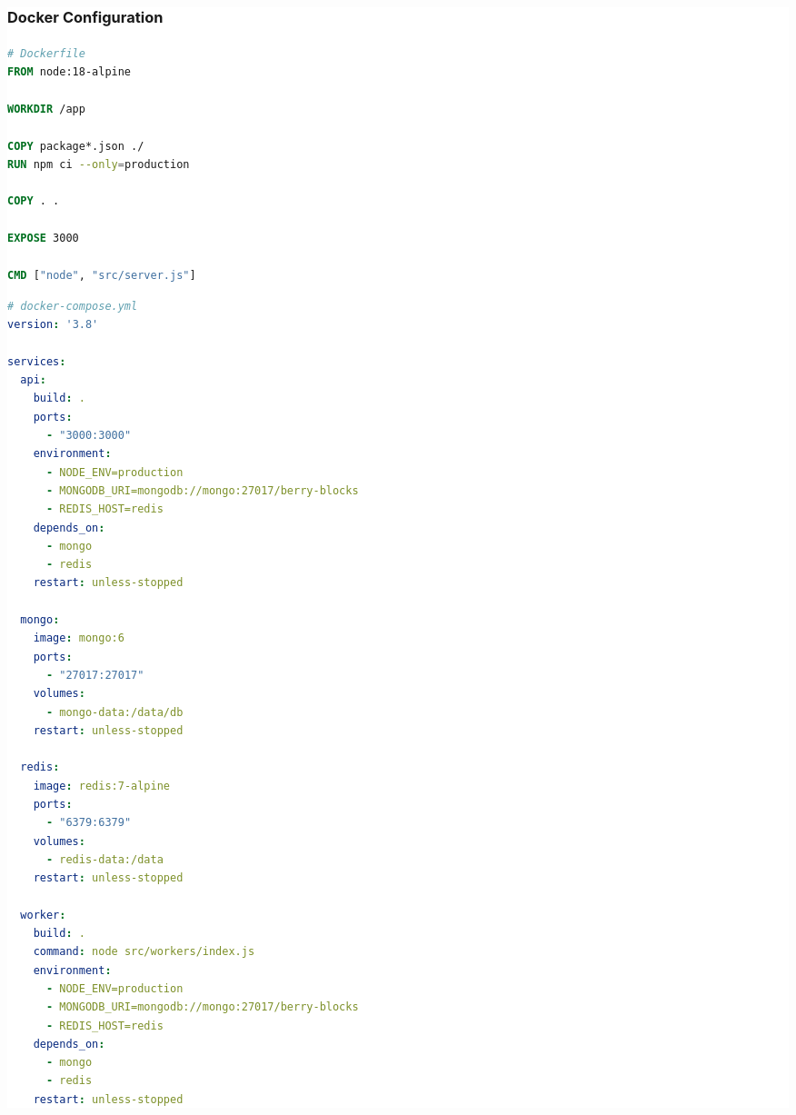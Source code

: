 ### Docker Configuration

```dockerfile
# Dockerfile
FROM node:18-alpine

WORKDIR /app

COPY package*.json ./
RUN npm ci --only=production

COPY . .

EXPOSE 3000

CMD ["node", "src/server.js"]
```

```yaml
# docker-compose.yml
version: '3.8'

services:
  api:
    build: .
    ports:
      - "3000:3000"
    environment:
      - NODE_ENV=production
      - MONGODB_URI=mongodb://mongo:27017/berry-blocks
      - REDIS_HOST=redis
    depends_on:
      - mongo
      - redis
    restart: unless-stopped

  mongo:
    image: mongo:6
    ports:
      - "27017:27017"
    volumes:
      - mongo-data:/data/db
    restart: unless-stopped

  redis:
    image: redis:7-alpine
    ports:
      - "6379:6379"
    volumes:
      - redis-data:/data
    restart: unless-stopped

  worker:
    build: .
    command: node src/workers/index.js
    environment:
      - NODE_ENV=production
      - MONGODB_URI=mongodb://mongo:27017/berry-blocks
      - REDIS_HOST=redis
    depends_on:
      - mongo
      - redis
    restart: unless-stopped

```